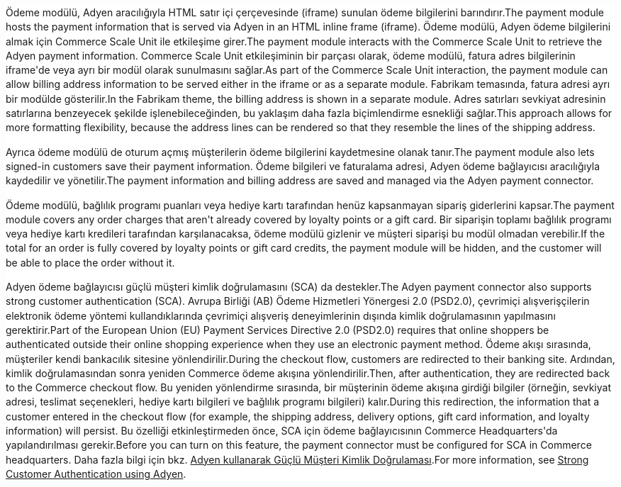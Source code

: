 <span data-ttu-id="2413e-109">Ödeme modülü, Adyen aracılığıyla HTML satır içi çerçevesinde (iframe) sunulan ödeme bilgilerini barındırır.</span><span class="sxs-lookup"><span data-stu-id="2413e-109">The payment module hosts the payment information that is served via Adyen in an HTML inline frame (iframe).</span></span> <span data-ttu-id="2413e-110">Ödeme modülü, Adyen ödeme bilgilerini almak için Commerce Scale Unit ile etkileşime girer.</span><span class="sxs-lookup"><span data-stu-id="2413e-110">The payment module interacts with the Commerce Scale Unit to retrieve the Adyen payment information.</span></span> <span data-ttu-id="2413e-111">Commerce Scale Unit etkileşiminin bir parçası olarak, ödeme modülü, fatura adres bilgilerinin iframe'de veya ayrı bir modül olarak sunulmasını sağlar.</span><span class="sxs-lookup"><span data-stu-id="2413e-111">As part of the Commerce Scale Unit interaction, the payment module can allow billing address information to be served either in the iframe or as a separate module.</span></span> <span data-ttu-id="2413e-112">Fabrikam temasında, fatura adresi ayrı bir modülde gösterilir.</span><span class="sxs-lookup"><span data-stu-id="2413e-112">In the Fabrikam theme, the billing address is shown in a separate module.</span></span> <span data-ttu-id="2413e-113">Adres satırları sevkiyat adresinin satırlarına benzeyecek şekilde işlenebileceğinden, bu yaklaşım daha fazla biçimlendirme esnekliği sağlar.</span><span class="sxs-lookup"><span data-stu-id="2413e-113">This approach allows for more formatting flexibility, because the address lines can be rendered so that they resemble the lines of the shipping address.</span></span>

<span data-ttu-id="2413e-114">Ayrıca ödeme modülü de oturum açmış müşterilerin ödeme bilgilerini kaydetmesine olanak tanır.</span><span class="sxs-lookup"><span data-stu-id="2413e-114">The payment module also lets signed-in customers save their payment information.</span></span> <span data-ttu-id="2413e-115">Ödeme bilgileri ve faturalama adresi, Adyen ödeme bağlayıcısı aracılığıyla kaydedilir ve yönetilir.</span><span class="sxs-lookup"><span data-stu-id="2413e-115">The payment information and billing address are saved and managed via the Adyen payment connector.</span></span>

<span data-ttu-id="2413e-116">Ödeme modülü, bağlılık programı puanları veya hediye kartı tarafından henüz kapsanmayan sipariş giderlerini kapsar.</span><span class="sxs-lookup"><span data-stu-id="2413e-116">The payment module covers any order charges that aren't already covered by loyalty points or a gift card.</span></span> <span data-ttu-id="2413e-117">Bir siparişin toplamı bağlılık programı veya hediye kartı kredileri tarafından karşılanacaksa, ödeme modülü gizlenir ve müşteri siparişi bu modül olmadan verebilir.</span><span class="sxs-lookup"><span data-stu-id="2413e-117">If the total for an order is fully covered by loyalty points or gift card credits, the payment module will be hidden, and the customer will be able to place the order without it.</span></span>

<span data-ttu-id="2413e-118">Adyen ödeme bağlayıcısı güçlü müşteri kimlik doğrulamasını (SCA) da destekler.</span><span class="sxs-lookup"><span data-stu-id="2413e-118">The Adyen payment connector also supports strong customer authentication (SCA).</span></span> <span data-ttu-id="2413e-119">Avrupa Birliği (AB) Ödeme Hizmetleri Yönergesi 2.0 (PSD2.0), çevrimiçi alışverişçilerin elektronik ödeme yöntemi kullandıklarında çevrimiçi alışveriş deneyimlerinin dışında kimlik doğrulamasının yapılmasını gerektirir.</span><span class="sxs-lookup"><span data-stu-id="2413e-119">Part of the European Union (EU) Payment Services Directive 2.0 (PSD2.0) requires that online shoppers be authenticated outside their online shopping experience when they use an electronic payment method.</span></span> <span data-ttu-id="2413e-120">Ödeme akışı sırasında, müşteriler kendi bankacılık sitesine yönlendirilir.</span><span class="sxs-lookup"><span data-stu-id="2413e-120">During the checkout flow,  customers are redirected to their banking site.</span></span> <span data-ttu-id="2413e-121">Ardından, kimlik doğrulamasından sonra yeniden Commerce ödeme akışına yönlendirilir.</span><span class="sxs-lookup"><span data-stu-id="2413e-121">Then, after authentication, they are redirected back to the Commerce checkout flow.</span></span> <span data-ttu-id="2413e-122">Bu yeniden yönlendirme sırasında, bir müşterinin ödeme akışına girdiği bilgiler (örneğin, sevkiyat adresi, teslimat seçenekleri, hediye kartı bilgileri ve bağlılık programı bilgileri) kalır.</span><span class="sxs-lookup"><span data-stu-id="2413e-122">During this redirection, the information that a customer entered in the checkout flow (for example, the shipping address, delivery options, gift card information, and loyalty information) will persist.</span></span> <span data-ttu-id="2413e-123">Bu özelliği etkinleştirmeden önce, SCA için ödeme bağlayıcısının Commerce Headquarters'da yapılandırılması gerekir.</span><span class="sxs-lookup"><span data-stu-id="2413e-123">Before you can turn on this feature, the payment connector must be configured for SCA in Commerce headquarters.</span></span> <span data-ttu-id="2413e-124">Daha fazla bilgi için bkz. [Adyen kullanarak Güçlü Müşteri Kimlik Doğrulaması](adyen_redirect.md).</span><span class="sxs-lookup"><span data-stu-id="2413e-124">For more information, see [Strong Customer Authentication using Adyen](adyen_redirect.md).</span></span>
